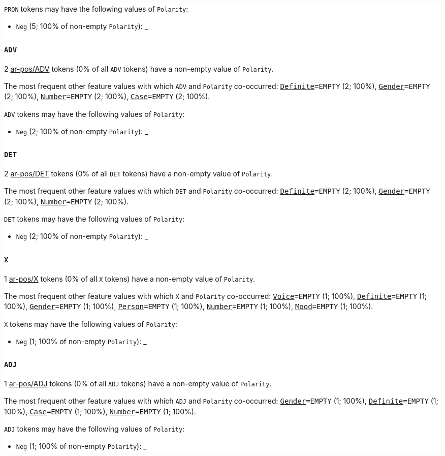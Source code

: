`PRON` tokens may have the following values of `Polarity`:

* `Neg` (5; 100% of non-empty `Polarity`): _

### `ADV`

2 [ar-pos/ADV]() tokens (0% of all `ADV` tokens) have a non-empty value of `Polarity`.

The most frequent other feature values with which `ADV` and `Polarity` co-occurred: <tt><a href="Definite.html">Definite</a>=EMPTY</tt> (2; 100%), <tt><a href="Gender.html">Gender</a>=EMPTY</tt> (2; 100%), <tt><a href="Number.html">Number</a>=EMPTY</tt> (2; 100%), <tt><a href="Case.html">Case</a>=EMPTY</tt> (2; 100%).

`ADV` tokens may have the following values of `Polarity`:

* `Neg` (2; 100% of non-empty `Polarity`): _

### `DET`

2 [ar-pos/DET]() tokens (0% of all `DET` tokens) have a non-empty value of `Polarity`.

The most frequent other feature values with which `DET` and `Polarity` co-occurred: <tt><a href="Definite.html">Definite</a>=EMPTY</tt> (2; 100%), <tt><a href="Gender.html">Gender</a>=EMPTY</tt> (2; 100%), <tt><a href="Number.html">Number</a>=EMPTY</tt> (2; 100%).

`DET` tokens may have the following values of `Polarity`:

* `Neg` (2; 100% of non-empty `Polarity`): _

### `X`

1 [ar-pos/X]() tokens (0% of all `X` tokens) have a non-empty value of `Polarity`.

The most frequent other feature values with which `X` and `Polarity` co-occurred: <tt><a href="Voice.html">Voice</a>=EMPTY</tt> (1; 100%), <tt><a href="Definite.html">Definite</a>=EMPTY</tt> (1; 100%), <tt><a href="Gender.html">Gender</a>=EMPTY</tt> (1; 100%), <tt><a href="Person.html">Person</a>=EMPTY</tt> (1; 100%), <tt><a href="Number.html">Number</a>=EMPTY</tt> (1; 100%), <tt><a href="Mood.html">Mood</a>=EMPTY</tt> (1; 100%).

`X` tokens may have the following values of `Polarity`:

* `Neg` (1; 100% of non-empty `Polarity`): _

### `ADJ`

1 [ar-pos/ADJ]() tokens (0% of all `ADJ` tokens) have a non-empty value of `Polarity`.

The most frequent other feature values with which `ADJ` and `Polarity` co-occurred: <tt><a href="Gender.html">Gender</a>=EMPTY</tt> (1; 100%), <tt><a href="Definite.html">Definite</a>=EMPTY</tt> (1; 100%), <tt><a href="Case.html">Case</a>=EMPTY</tt> (1; 100%), <tt><a href="Number.html">Number</a>=EMPTY</tt> (1; 100%).

`ADJ` tokens may have the following values of `Polarity`:

* `Neg` (1; 100% of non-empty `Polarity`): _

